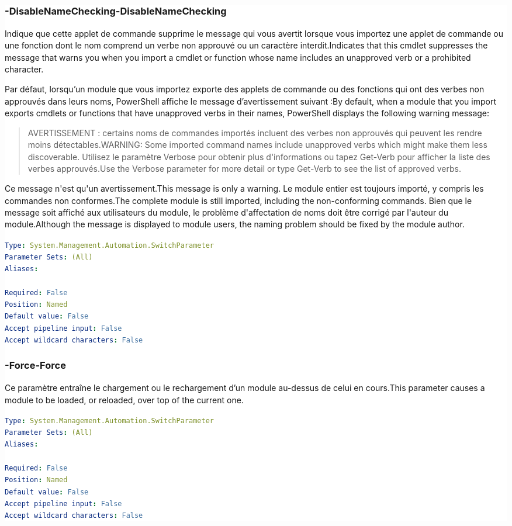 ### <span data-ttu-id="9b34c-277">-DisableNameChecking</span><span class="sxs-lookup"><span data-stu-id="9b34c-277">-DisableNameChecking</span></span>

<span data-ttu-id="9b34c-278">Indique que cette applet de commande supprime le message qui vous avertit lorsque vous importez une applet de commande ou une fonction dont le nom comprend un verbe non approuvé ou un caractère interdit.</span><span class="sxs-lookup"><span data-stu-id="9b34c-278">Indicates that this cmdlet suppresses the message that warns you when you import a cmdlet or function whose name includes an unapproved verb or a prohibited character.</span></span>

<span data-ttu-id="9b34c-279">Par défaut, lorsqu’un module que vous importez exporte des applets de commande ou des fonctions qui ont des verbes non approuvés dans leurs noms, PowerShell affiche le message d’avertissement suivant :</span><span class="sxs-lookup"><span data-stu-id="9b34c-279">By default, when a module that you import exports cmdlets or functions that have unapproved verbs in their names, PowerShell displays the following warning message:</span></span>

> <span data-ttu-id="9b34c-280">AVERTISSEMENT : certains noms de commandes importés incluent des verbes non approuvés qui peuvent les rendre moins détectables.</span><span class="sxs-lookup"><span data-stu-id="9b34c-280">WARNING: Some imported command names include unapproved verbs which might make them less discoverable.</span></span> <span data-ttu-id="9b34c-281">Utilisez le paramètre Verbose pour obtenir plus d'informations ou tapez Get-Verb pour afficher la liste des verbes approuvés.</span><span class="sxs-lookup"><span data-stu-id="9b34c-281">Use the Verbose parameter for more detail or type Get-Verb to see the list of approved verbs.</span></span>

<span data-ttu-id="9b34c-282">Ce message n'est qu'un avertissement.</span><span class="sxs-lookup"><span data-stu-id="9b34c-282">This message is only a warning.</span></span> <span data-ttu-id="9b34c-283">Le module entier est toujours importé, y compris les commandes non conformes.</span><span class="sxs-lookup"><span data-stu-id="9b34c-283">The complete module is still imported, including the non-conforming commands.</span></span> <span data-ttu-id="9b34c-284">Bien que le message soit affiché aux utilisateurs du module, le problème d'affectation de noms doit être corrigé par l'auteur du module.</span><span class="sxs-lookup"><span data-stu-id="9b34c-284">Although the message is displayed to module users, the naming problem should be fixed by the module author.</span></span>

```yaml
Type: System.Management.Automation.SwitchParameter
Parameter Sets: (All)
Aliases:

Required: False
Position: Named
Default value: False
Accept pipeline input: False
Accept wildcard characters: False
```

### <span data-ttu-id="9b34c-285">-Force</span><span class="sxs-lookup"><span data-stu-id="9b34c-285">-Force</span></span>

<span data-ttu-id="9b34c-286">Ce paramètre entraîne le chargement ou le rechargement d’un module au-dessus de celui en cours.</span><span class="sxs-lookup"><span data-stu-id="9b34c-286">This parameter causes a module to be loaded, or reloaded, over top of the current one.</span></span>

```yaml
Type: System.Management.Automation.SwitchParameter
Parameter Sets: (All)
Aliases:

Required: False
Position: Named
Default value: False
Accept pipeline input: False
Accept wildcard characters: False
```
